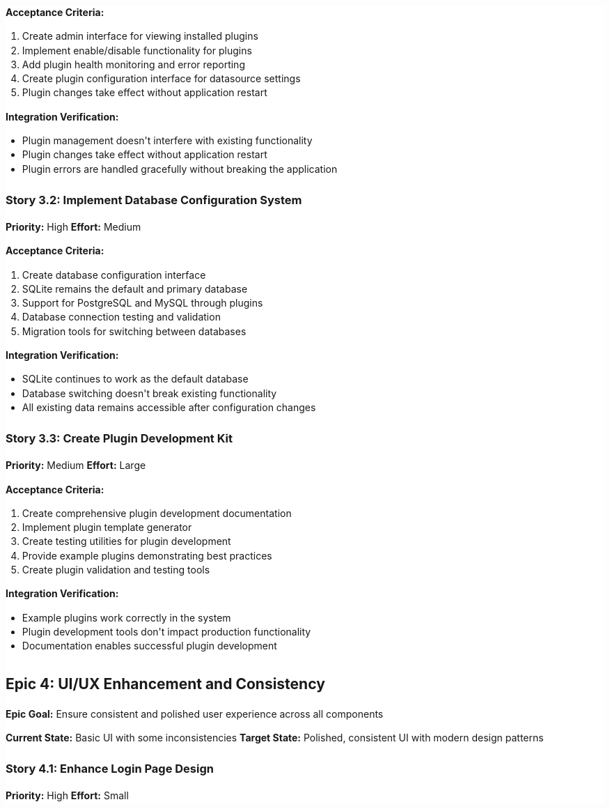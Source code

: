 **Acceptance Criteria:**
1. Create admin interface for viewing installed plugins
2. Implement enable/disable functionality for plugins
3. Add plugin health monitoring and error reporting
4. Create plugin configuration interface for datasource settings
5. Plugin changes take effect without application restart

**Integration Verification:**
- Plugin management doesn't interfere with existing functionality
- Plugin changes take effect without application restart
- Plugin errors are handled gracefully without breaking the application

### Story 3.2: Implement Database Configuration System
**Priority:** High
**Effort:** Medium

**Acceptance Criteria:**
1. Create database configuration interface
2. SQLite remains the default and primary database
3. Support for PostgreSQL and MySQL through plugins
4. Database connection testing and validation
5. Migration tools for switching between databases

**Integration Verification:**
- SQLite continues to work as the default database
- Database switching doesn't break existing functionality
- All existing data remains accessible after configuration changes

### Story 3.3: Create Plugin Development Kit
**Priority:** Medium
**Effort:** Large

**Acceptance Criteria:**
1. Create comprehensive plugin development documentation
2. Implement plugin template generator
3. Create testing utilities for plugin development
4. Provide example plugins demonstrating best practices
5. Create plugin validation and testing tools

**Integration Verification:**
- Example plugins work correctly in the system
- Plugin development tools don't impact production functionality
- Documentation enables successful plugin development

## Epic 4: UI/UX Enhancement and Consistency

**Epic Goal:** Ensure consistent and polished user experience across all components

**Current State:** Basic UI with some inconsistencies
**Target State:** Polished, consistent UI with modern design patterns

### Story 4.1: Enhance Login Page Design
**Priority:** High
**Effort:** Small
